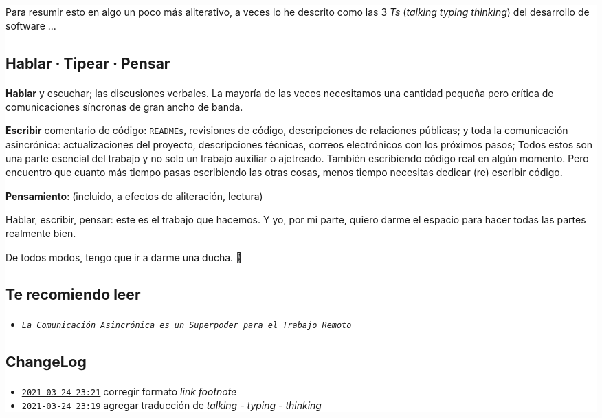 Para resumir esto en algo un poco más aliterativo, a veces lo he
descrito como las 3 *Ts* (*talking typing thinking*) del desarrollo de
software ...

## Hablar · Tipear · Pensar

**Hablar** y escuchar; las discusiones verbales. La mayoría de las veces
necesitamos una cantidad pequeña pero crítica de comunicaciones
síncronas de gran ancho de banda.

**Escribir** comentario de código: `READMEs`, revisiones de código,
descripciones de relaciones públicas; y toda la comunicación
asincrónica: actualizaciones del proyecto, descripciones técnicas,
correos electrónicos con los próximos pasos; Todos estos son una parte
esencial del trabajo y no solo un trabajo auxiliar o ajetreado. También
escribiendo código real en algún momento. Pero encuentro que cuanto más
tiempo pasas escribiendo las otras cosas, menos tiempo necesitas dedicar
(re) escribir código.

**Pensamiento**: (incluido, a efectos de aliteración, lectura)

Hablar, escribir, pensar: este es el trabajo que hacemos. Y yo, por mi
parte, quiero darme el espacio para hacer todas las partes realmente
bien.

De todos modos, tengo que ir a darme una ducha. 🚿

## Te recomiendo leer

-   [*`La Comunicación Asincrónica es un Superpoder para el Trabajo Remoto`*](2021-03-22-remote-async-communication)

## ChangeLog

-   [`2021-03-24 23:21`](https://gitlab.com/osiux/osiux.gitlab.io/-/commit/49b23dcf61daf60f2bc81f7b0901b57a800e679f)
corregir formato *link footnote*
-   [`2021-03-24 23:19`](https://gitlab.com/osiux/osiux.gitlab.io/-/commit/a533fb86ad5ebda931a19ec321bba90dad633b3b)
agregar traducción de *talking - typing - thinking*

[^1]: <https://alistapart.com/article/writing-is-thinking/>

[^2]: <https://twitter.com/danielfone/status/1318026784454045703>

[^3]: <https://en.wikipedia.org/wiki/European_Data_Format>

[^4]: <https://github.com/nsrr/edfize>

[^5]: <https://www.edfplus.info/specs/edf.html>

[^6]: <https://github.com/nsrr/edfize/blob/93566cdc82b160ef319c51908c1c4a19666e2625/lib/edfize/edf.rb#L243>

[^7]: <https://www.postgresql.org/docs/current/index.html>

[^8]: <https://redis.io/documentation>
